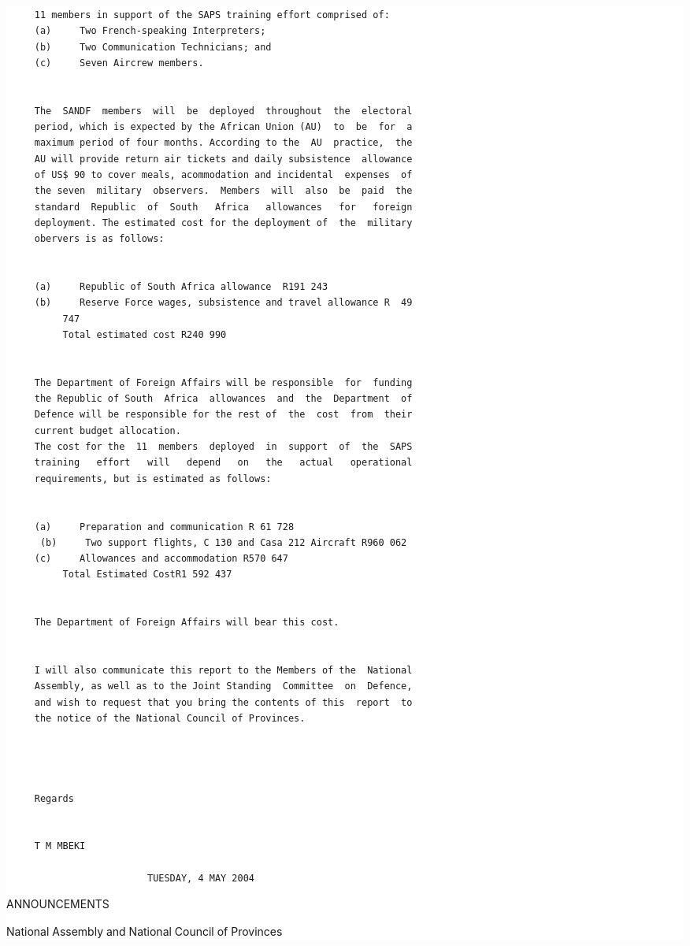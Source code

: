 
         11 members in support of the SAPS training effort comprised of:
         (a)     Two French-speaking Interpreters;
         (b)     Two Communication Technicians; and
         (c)     Seven Aircrew members.


         The  SANDF  members  will  be  deployed  throughout  the  electoral
         period, which is expected by the African Union (AU)  to  be  for  a
         maximum period of four months. According to the  AU  practice,  the
         AU will provide return air tickets and daily subsistence  allowance
         of US$ 90 to cover meals, acommodation and incidental  expenses  of
         the seven  military  observers.  Members  will  also  be  paid  the
         standard  Republic  of  South   Africa   allowances   for   foreign
         deployment. The estimated cost for the deployment of  the  military
         obervers is as follows:


         (a)     Republic of South Africa allowance  R191 243
         (b)     Reserve Force wages, subsistence and travel allowance R  49
              747
              Total estimated cost R240 990


         The Department of Foreign Affairs will be responsible  for  funding
         the Republic of South  Africa  allowances  and  the  Department  of
         Defence will be responsible for the rest of  the  cost  from  their
         current budget allocation.
         The cost for the  11  members  deployed  in  support  of  the  SAPS
         training   effort   will   depend   on   the   actual   operational
         requirements, but is estimated as follows:


         (a)     Preparation and communication R 61 728
          (b)     Two support flights, C 130 and Casa 212 Aircraft R960 062
         (c)     Allowances and accommodation R570 647
              Total Estimated CostR1 592 437


         The Department of Foreign Affairs will bear this cost.


         I will also communicate this report to the Members of the  National
         Assembly, as well as to the Joint Standing  Committee  on  Defence,
         and wish to request that you bring the contents of this  report  to
         the notice of the National Council of Provinces.




         Regards


         T M MBEKI

                             TUESDAY, 4 MAY 2004

ANNOUNCEMENTS

National Assembly and National Council of Provinces
